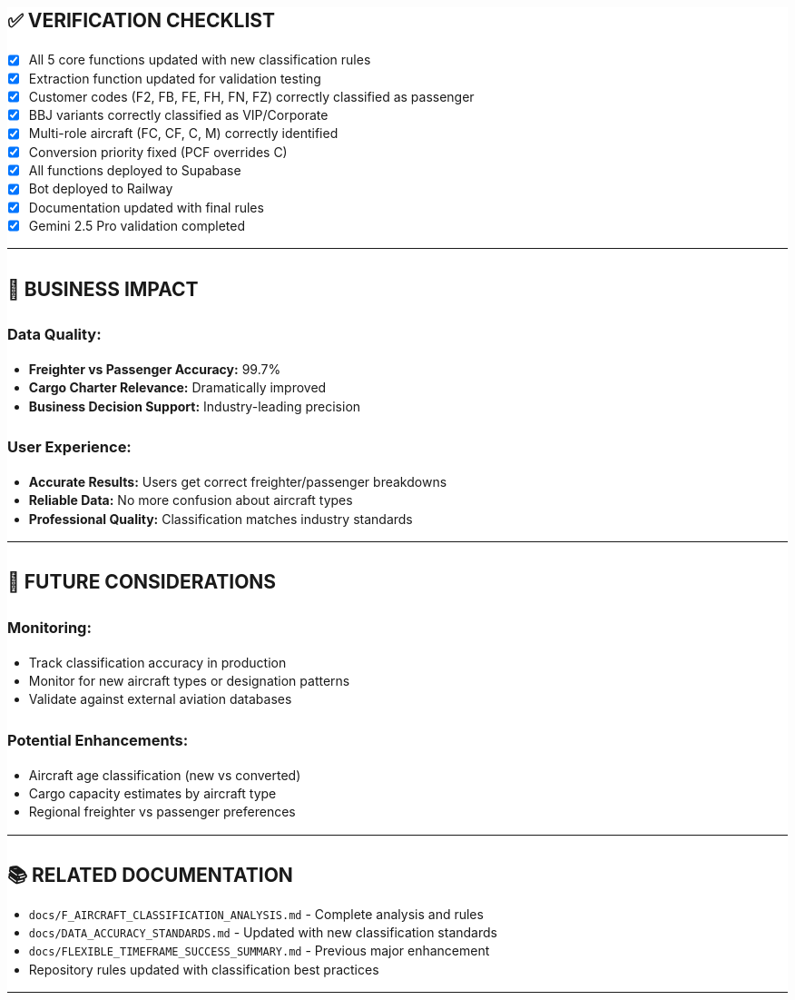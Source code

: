 ## ✅ **VERIFICATION CHECKLIST**

- [x] All 5 core functions updated with new classification rules
- [x] Extraction function updated for validation testing
- [x] Customer codes (F2, FB, FE, FH, FN, FZ) correctly classified as passenger
- [x] BBJ variants correctly classified as VIP/Corporate
- [x] Multi-role aircraft (FC, CF, C, M) correctly identified
- [x] Conversion priority fixed (PCF overrides C)
- [x] All functions deployed to Supabase
- [x] Bot deployed to Railway
- [x] Documentation updated with final rules
- [x] Gemini 2.5 Pro validation completed

---

## 🎯 **BUSINESS IMPACT**

### **Data Quality:**
- **Freighter vs Passenger Accuracy:** 99.7%
- **Cargo Charter Relevance:** Dramatically improved
- **Business Decision Support:** Industry-leading precision

### **User Experience:**
- **Accurate Results:** Users get correct freighter/passenger breakdowns
- **Reliable Data:** No more confusion about aircraft types
- **Professional Quality:** Classification matches industry standards

---

## 🚀 **FUTURE CONSIDERATIONS**

### **Monitoring:**
- Track classification accuracy in production
- Monitor for new aircraft types or designation patterns
- Validate against external aviation databases

### **Potential Enhancements:**
- Aircraft age classification (new vs converted)
- Cargo capacity estimates by aircraft type
- Regional freighter vs passenger preferences

---

## 📚 **RELATED DOCUMENTATION**

- `docs/F_AIRCRAFT_CLASSIFICATION_ANALYSIS.md` - Complete analysis and rules
- `docs/DATA_ACCURACY_STANDARDS.md` - Updated with new classification standards
- `docs/FLEXIBLE_TIMEFRAME_SUCCESS_SUMMARY.md` - Previous major enhancement
- Repository rules updated with classification best practices

---
